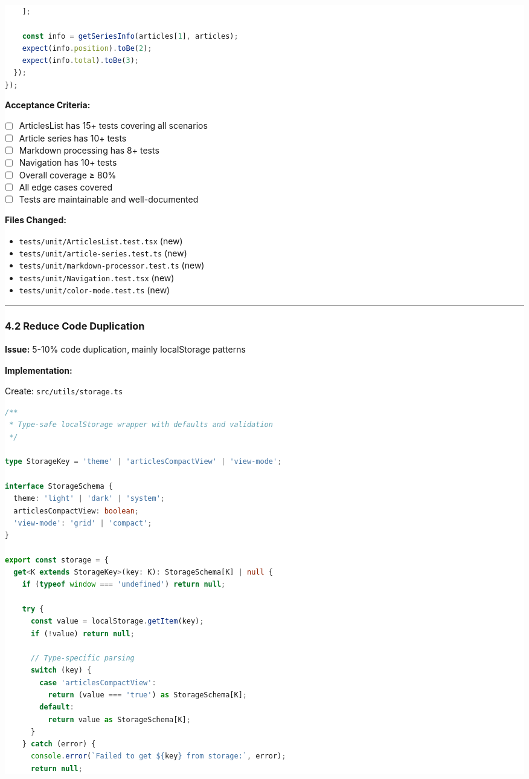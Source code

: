 ```typescript
    ];

    const info = getSeriesInfo(articles[1], articles);
    expect(info.position).toBe(2);
    expect(info.total).toBe(3);
  });
});
```

**Acceptance Criteria:**
- [ ] ArticlesList has 15+ tests covering all scenarios
- [ ] Article series has 10+ tests
- [ ] Markdown processing has 8+ tests
- [ ] Navigation has 10+ tests
- [ ] Overall coverage ≥ 80%
- [ ] All edge cases covered
- [ ] Tests are maintainable and well-documented

**Files Changed:**
- `tests/unit/ArticlesList.test.tsx` (new)
- `tests/unit/article-series.test.ts` (new)
- `tests/unit/markdown-processor.test.ts` (new)
- `tests/unit/Navigation.test.tsx` (new)
- `tests/unit/color-mode.test.ts` (new)

---

### 4.2 Reduce Code Duplication

**Issue:** 5-10% code duplication, mainly localStorage patterns

**Implementation:**

Create: `src/utils/storage.ts`
```typescript
/**
 * Type-safe localStorage wrapper with defaults and validation
 */

type StorageKey = 'theme' | 'articlesCompactView' | 'view-mode';

interface StorageSchema {
  theme: 'light' | 'dark' | 'system';
  articlesCompactView: boolean;
  'view-mode': 'grid' | 'compact';
}

export const storage = {
  get<K extends StorageKey>(key: K): StorageSchema[K] | null {
    if (typeof window === 'undefined') return null;

    try {
      const value = localStorage.getItem(key);
      if (!value) return null;

      // Type-specific parsing
      switch (key) {
        case 'articlesCompactView':
          return (value === 'true') as StorageSchema[K];
        default:
          return value as StorageSchema[K];
      }
    } catch (error) {
      console.error(`Failed to get ${key} from storage:`, error);
      return null;
```